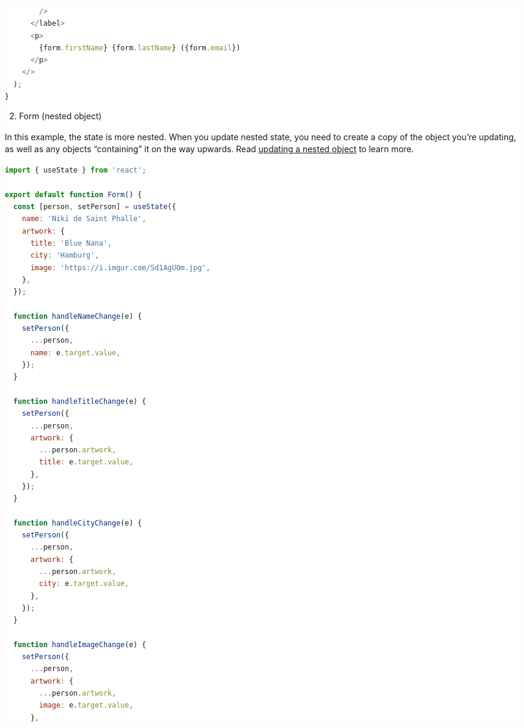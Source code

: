 ```javascript
        />
      </label>
      <p>
        {form.firstName} {form.lastName} ({form.email})
      </p>
    </>
  );
}
```

2. Form (nested object)

In this example, the state is more nested. When you update nested state, you need to create a copy of the object you’re updating, as well as any objects “containing” it on the way upwards. Read [updating a nested object](https://react.dev/learn/updating-objects-in-state#updating-a-nested-object) to learn more.

```javascript
import { useState } from 'react';

export default function Form() {
  const [person, setPerson] = useState({
    name: 'Niki de Saint Phalle',
    artwork: {
      title: 'Blue Nana',
      city: 'Hamburg',
      image: 'https://i.imgur.com/Sd1AgUOm.jpg',
    },
  });

  function handleNameChange(e) {
    setPerson({
      ...person,
      name: e.target.value,
    });
  }

  function handleTitleChange(e) {
    setPerson({
      ...person,
      artwork: {
        ...person.artwork,
        title: e.target.value,
      },
    });
  }

  function handleCityChange(e) {
    setPerson({
      ...person,
      artwork: {
        ...person.artwork,
        city: e.target.value,
      },
    });
  }

  function handleImageChange(e) {
    setPerson({
      ...person,
      artwork: {
        ...person.artwork,
        image: e.target.value,
      },
```